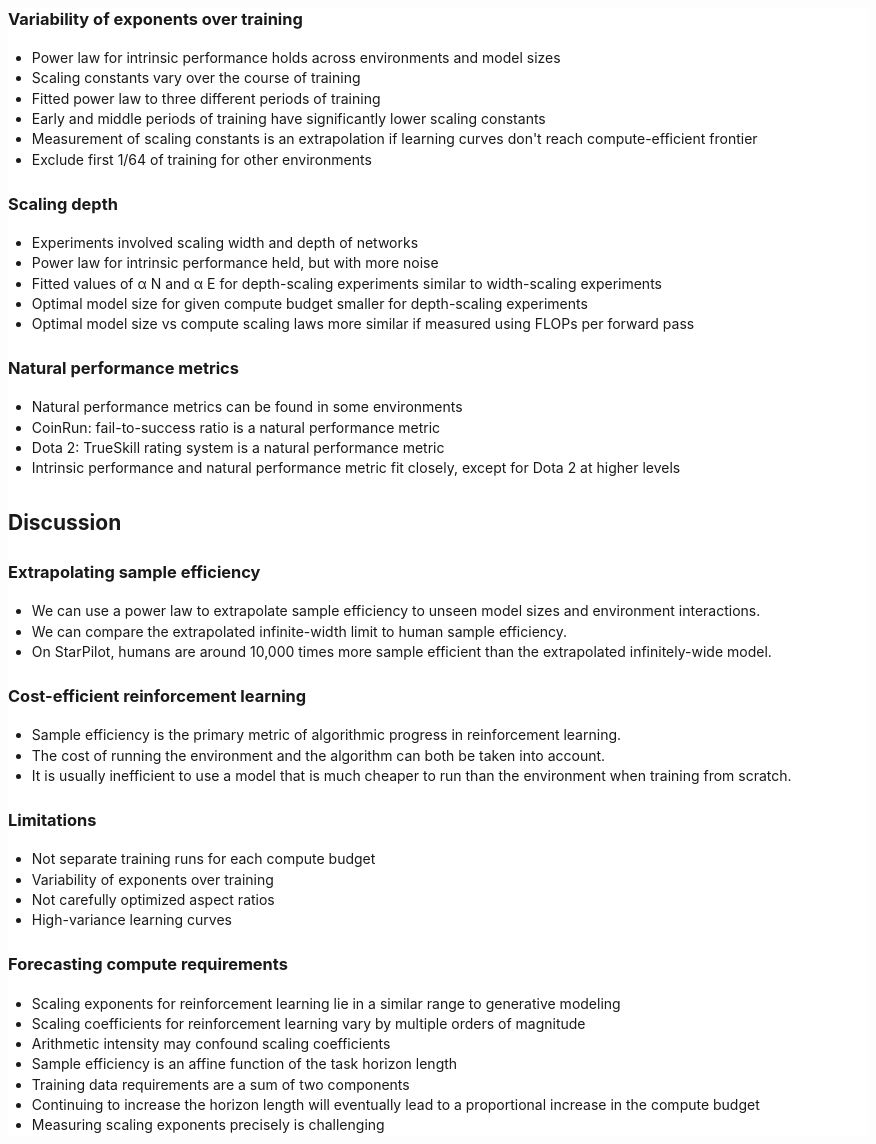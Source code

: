 ### Variability of exponents over training
- Power law for intrinsic performance holds across environments and model sizes
- Scaling constants vary over the course of training
- Fitted power law to three different periods of training
- Early and middle periods of training have significantly lower scaling constants
- Measurement of scaling constants is an extrapolation if learning curves don't reach compute-efficient frontier
- Exclude first 1/64 of training for other environments

### Scaling depth
- Experiments involved scaling width and depth of networks
- Power law for intrinsic performance held, but with more noise
- Fitted values of α N and α E for depth-scaling experiments similar to width-scaling experiments
- Optimal model size for given compute budget smaller for depth-scaling experiments
- Optimal model size vs compute scaling laws more similar if measured using FLOPs per forward pass

### Natural performance metrics
- Natural performance metrics can be found in some environments
- CoinRun: fail-to-success ratio is a natural performance metric
- Dota 2: TrueSkill rating system is a natural performance metric
- Intrinsic performance and natural performance metric fit closely, except for Dota 2 at higher levels

## Discussion

### Extrapolating sample efficiency
- We can use a power law to extrapolate sample efficiency to unseen model sizes and environment interactions.
- We can compare the extrapolated infinite-width limit to human sample efficiency.
- On StarPilot, humans are around 10,000 times more sample efficient than the extrapolated infinitely-wide model.

### Cost-efficient reinforcement learning
- Sample efficiency is the primary metric of algorithmic progress in reinforcement learning.
- The cost of running the environment and the algorithm can both be taken into account.
- It is usually inefficient to use a model that is much cheaper to run than the environment when training from scratch.

### Limitations
- Not separate training runs for each compute budget
- Variability of exponents over training
- Not carefully optimized aspect ratios
- High-variance learning curves

### Forecasting compute requirements
- Scaling exponents for reinforcement learning lie in a similar range to generative modeling
- Scaling coefficients for reinforcement learning vary by multiple orders of magnitude
- Arithmetic intensity may confound scaling coefficients
- Sample efficiency is an affine function of the task horizon length
- Training data requirements are a sum of two components
- Continuing to increase the horizon length will eventually lead to a proportional increase in the compute budget
- Measuring scaling exponents precisely is challenging
